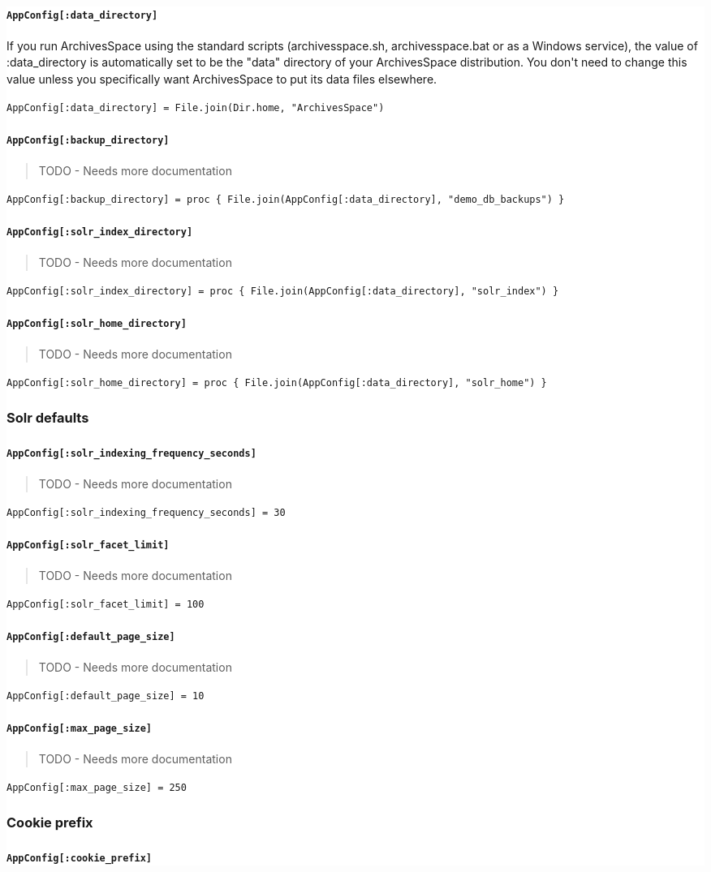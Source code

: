 #### `AppConfig[:data_directory]`

If you run ArchivesSpace using the standard scripts (archivesspace.sh,
archivesspace.bat or as a Windows service), the value of :data_directory is
automatically set to be the "data" directory of your ArchivesSpace
distribution. You don't need to change this value unless you specifically
want ArchivesSpace to put its data files elsewhere.

`AppConfig[:data_directory] = File.join(Dir.home, "ArchivesSpace")`

#### `AppConfig[:backup_directory]`

> TODO - Needs more documentation

`AppConfig[:backup_directory] = proc { File.join(AppConfig[:data_directory], "demo_db_backups") }`

#### `AppConfig[:solr_index_directory]`

> TODO - Needs more documentation

`AppConfig[:solr_index_directory] = proc { File.join(AppConfig[:data_directory], "solr_index") }`

#### `AppConfig[:solr_home_directory]`

> TODO - Needs more documentation

`AppConfig[:solr_home_directory] = proc { File.join(AppConfig[:data_directory], "solr_home") }`

### Solr defaults

#### `AppConfig[:solr_indexing_frequency_seconds]`

> TODO - Needs more documentation

`AppConfig[:solr_indexing_frequency_seconds] = 30`

#### `AppConfig[:solr_facet_limit]`

> TODO - Needs more documentation

`AppConfig[:solr_facet_limit] = 100`

#### `AppConfig[:default_page_size]`

> TODO - Needs more documentation

`AppConfig[:default_page_size] = 10`

#### `AppConfig[:max_page_size]`

> TODO - Needs more documentation

`AppConfig[:max_page_size] = 250`

### Cookie prefix

#### `AppConfig[:cookie_prefix]`
